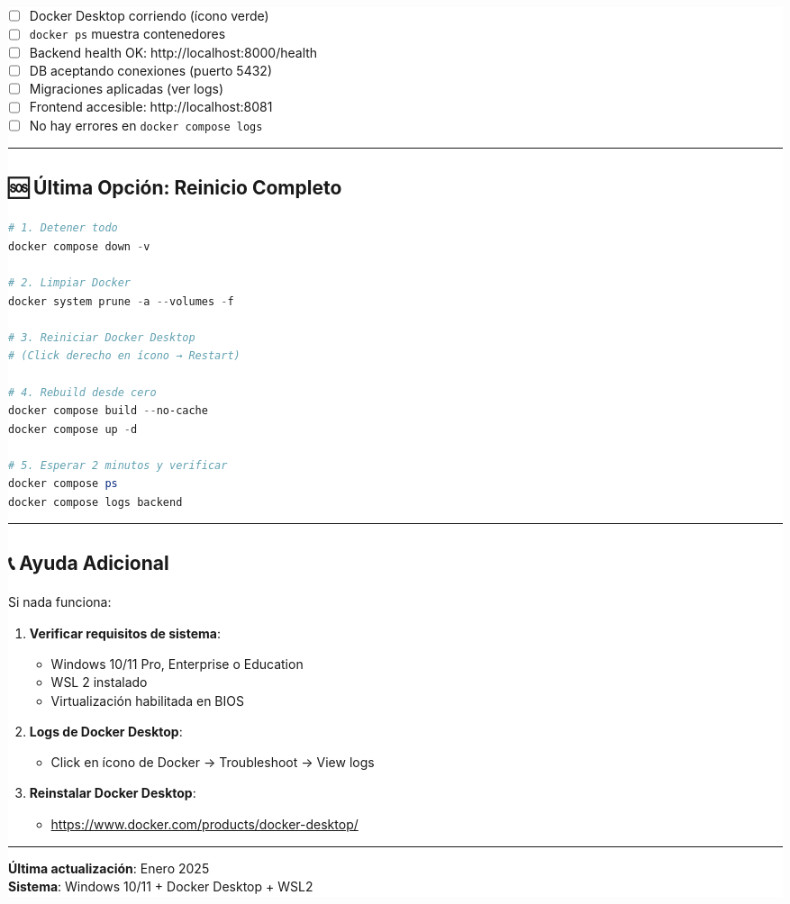 - [ ] Docker Desktop corriendo (ícono verde)
- [ ] `docker ps` muestra contenedores
- [ ] Backend health OK: http://localhost:8000/health
- [ ] DB aceptando conexiones (puerto 5432)
- [ ] Migraciones aplicadas (ver logs)
- [ ] Frontend accesible: http://localhost:8081
- [ ] No hay errores en `docker compose logs`

---

## 🆘 Última Opción: Reinicio Completo

```powershell
# 1. Detener todo
docker compose down -v

# 2. Limpiar Docker
docker system prune -a --volumes -f

# 3. Reiniciar Docker Desktop
# (Click derecho en ícono → Restart)

# 4. Rebuild desde cero
docker compose build --no-cache
docker compose up -d

# 5. Esperar 2 minutos y verificar
docker compose ps
docker compose logs backend
```

---

## 📞 Ayuda Adicional

Si nada funciona:

1. **Verificar requisitos de sistema**:
   - Windows 10/11 Pro, Enterprise o Education
   - WSL 2 instalado
   - Virtualización habilitada en BIOS

2. **Logs de Docker Desktop**:
   - Click en ícono de Docker → Troubleshoot → View logs

3. **Reinstalar Docker Desktop**:
   - https://www.docker.com/products/docker-desktop/

---

**Última actualización**: Enero 2025  
**Sistema**: Windows 10/11 + Docker Desktop + WSL2
